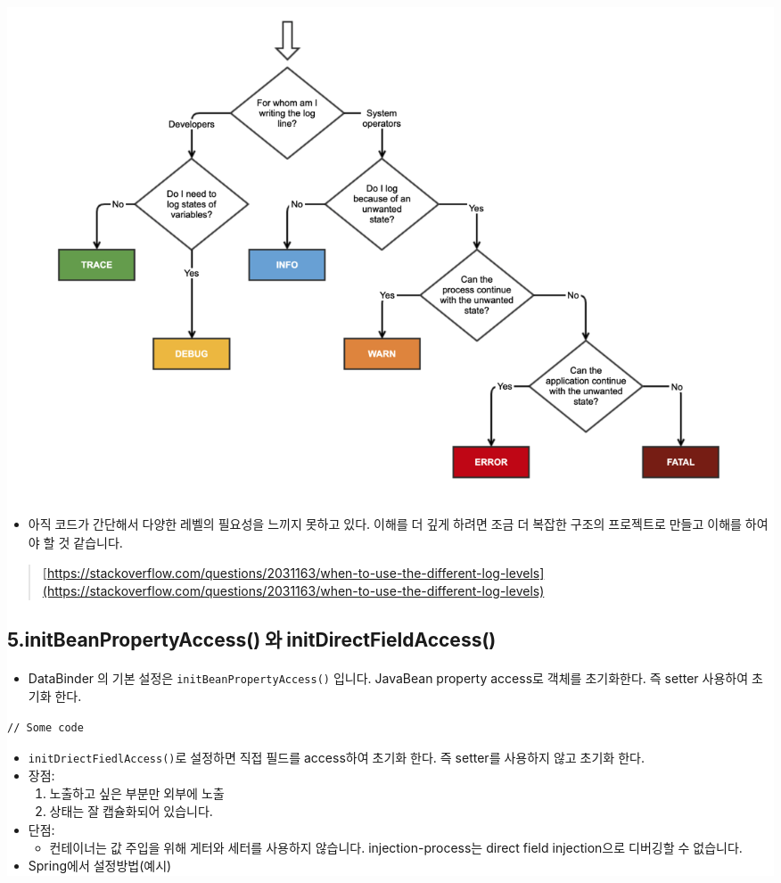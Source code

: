 <figure><img src="../../.gitbook/assets/image (6) (1) (1) (1).png" alt=""><figcaption></figcaption></figure>

* 아직 코드가 간단해서 다양한 레벨의 필요성을 느끼지 못하고 있다. 이해를 더 깊게 하려면 조금 더 복잡한 구조의 프로젝트로 만들고 이해를 하여야 할 것 같습니다.

> [https://stackoverflow.com/questions/2031163/when-to-use-the-different-log-levels](https://stackoverflow.com/questions/2031163/when-to-use-the-different-log-levels)

## 5.initBeanPropertyAccess() 와 initDirectFieldAccess()

* DataBinder 의 기본 설정은 `initBeanPropertyAccess()` 입니다. JavaBean property access로 객체를 초기화한다. 즉 setter 사용하여 초기화 한다.

```
// Some code
```

* `initDriectFiedlAccess()`로 설정하면 직접 필드를 access하여 초기화 한다. 즉 setter를 사용하지 않고 초기화 한다.
* 장점:
  1. 노출하고 싶은 부분만 외부에 노출
  2. 상태는 잘 캡슐화되어 있습니다.
* 단점:
  * 컨테이너는 값 주입을 위해 게터와 세터를 사용하지 않습니다. injection-process는 direct field injection으로 디버깅할 수 없습니다.
* Spring에서 설정방법(예시)
